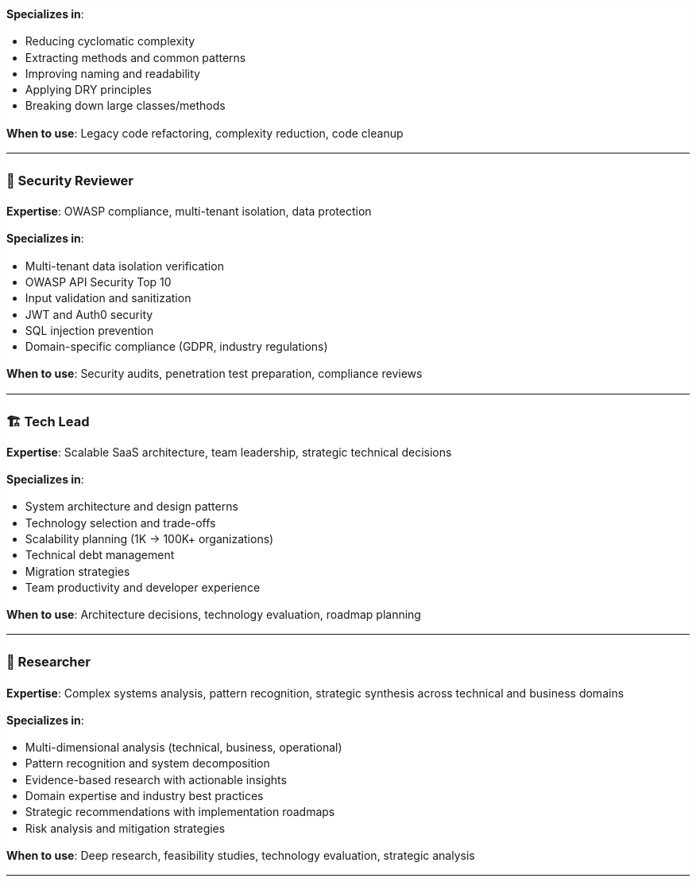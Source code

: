 **Specializes in**:
- Reducing cyclomatic complexity
- Extracting methods and common patterns
- Improving naming and readability
- Applying DRY principles
- Breaking down large classes/methods

**When to use**: Legacy code refactoring, complexity reduction, code cleanup

---

### 🔐 Security Reviewer
**Expertise**: OWASP compliance, multi-tenant isolation, data protection

**Specializes in**:
- Multi-tenant data isolation verification
- OWASP API Security Top 10
- Input validation and sanitization
- JWT and Auth0 security
- SQL injection prevention
- Domain-specific compliance (GDPR, industry regulations)

**When to use**: Security audits, penetration test preparation, compliance reviews

---

### 🏗️ Tech Lead
**Expertise**: Scalable SaaS architecture, team leadership, strategic technical decisions

**Specializes in**:
- System architecture and design patterns
- Technology selection and trade-offs
- Scalability planning (1K → 100K+ organizations)
- Technical debt management
- Migration strategies
- Team productivity and developer experience

**When to use**: Architecture decisions, technology evaluation, roadmap planning

---

### 🔬 Researcher
**Expertise**: Complex systems analysis, pattern recognition, strategic synthesis across technical and business domains

**Specializes in**:
- Multi-dimensional analysis (technical, business, operational)
- Pattern recognition and system decomposition
- Evidence-based research with actionable insights
- Domain expertise and industry best practices
- Strategic recommendations with implementation roadmaps
- Risk analysis and mitigation strategies

**When to use**: Deep research, feasibility studies, technology evaluation, strategic analysis

---
